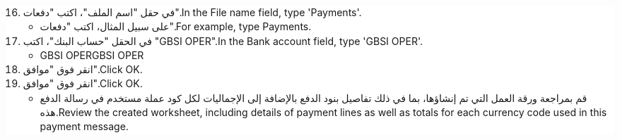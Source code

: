 16. <span data-ttu-id="187d9-280">في حقل "اسم الملف"، اكتب "دفعات".</span><span class="sxs-lookup"><span data-stu-id="187d9-280">In the File name field, type 'Payments'.</span></span>
    * <span data-ttu-id="187d9-281">على سبيل المثال، اكتب "دفعات".</span><span class="sxs-lookup"><span data-stu-id="187d9-281">For example, type Payments.</span></span>  
17. <span data-ttu-id="187d9-282">في الحقل "حساب البنك"، اكتب "GBSI OPER".</span><span class="sxs-lookup"><span data-stu-id="187d9-282">In the Bank account field, type 'GBSI OPER'.</span></span>
    * <span data-ttu-id="187d9-283">GBSI OPER</span><span class="sxs-lookup"><span data-stu-id="187d9-283">GBSI OPER</span></span>  
18. <span data-ttu-id="187d9-284">انقر فوق "موافق".</span><span class="sxs-lookup"><span data-stu-id="187d9-284">Click OK.</span></span>
19. <span data-ttu-id="187d9-285">انقر فوق "موافق".</span><span class="sxs-lookup"><span data-stu-id="187d9-285">Click OK.</span></span>
    * <span data-ttu-id="187d9-286">قم بمراجعة ورقة العمل التي تم إنشاؤها، بما في ذلك تفاصيل بنود الدفع بالإضافة إلى الإجماليات لكل كود عملة مستخدم في رسالة الدفع هذه.</span><span class="sxs-lookup"><span data-stu-id="187d9-286">Review the created worksheet, including details of payment lines as well as totals for each currency code used in this payment message.</span></span>  



